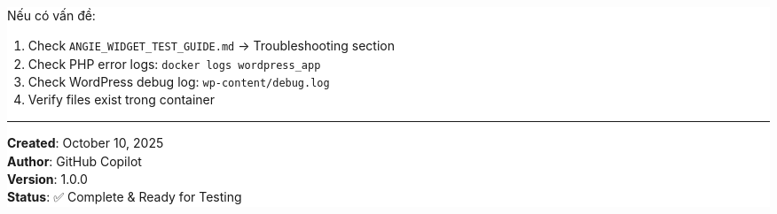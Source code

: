 Nếu có vấn đề:
1. Check `ANGIE_WIDGET_TEST_GUIDE.md` → Troubleshooting section
2. Check PHP error logs: `docker logs wordpress_app`
3. Check WordPress debug log: `wp-content/debug.log`
4. Verify files exist trong container

---

**Created**: October 10, 2025  
**Author**: GitHub Copilot  
**Version**: 1.0.0  
**Status**: ✅ Complete & Ready for Testing
